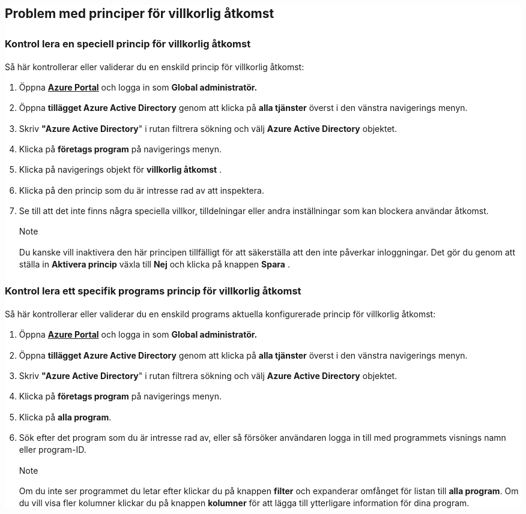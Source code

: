 ## <a name="problems-with-conditional-access-policies"></a>Problem med principer för villkorlig åtkomst

### <a name="check-a-specific-conditional-access-policy"></a>Kontrol lera en speciell princip för villkorlig åtkomst

Så här kontrollerar eller validerar du en enskild princip för villkorlig åtkomst:

1. Öppna [**Azure Portal**](https://portal.azure.com/) och logga in som **Global administratör.**

2. Öppna **tillägget Azure Active Directory** genom att klicka på **alla tjänster** överst i den vänstra navigerings menyn.

3. Skriv **"Azure Active Directory**" i rutan filtrera sökning och välj **Azure Active Directory** objektet.

4. Klicka på **företags program** på navigerings menyn.

5. Klicka på navigerings objekt för **villkorlig åtkomst** .

6. Klicka på den princip som du är intresse rad av att inspektera.

7. Se till att det inte finns några speciella villkor, tilldelningar eller andra inställningar som kan blockera användar åtkomst.

   >[!NOTE]
   >Du kanske vill inaktivera den här principen tillfälligt för att säkerställa att den inte påverkar inloggningar. Det gör du genom att ställa in **Aktivera princip** växla till **Nej** och klicka på knappen **Spara** .
   >
   >

### <a name="check-a-specific-applications-conditional-access-policy"></a>Kontrol lera ett specifik programs princip för villkorlig åtkomst

Så här kontrollerar eller validerar du en enskild programs aktuella konfigurerade princip för villkorlig åtkomst:

1.  Öppna [**Azure Portal**](https://portal.azure.com/) och logga in som **Global administratör.**

2.  Öppna **tillägget Azure Active Directory** genom att klicka på **alla tjänster** överst i den vänstra navigerings menyn.

3.  Skriv **"Azure Active Directory**" i rutan filtrera sökning och välj **Azure Active Directory** objektet.

4.  Klicka på **företags program** på navigerings menyn.

5.  Klicka på **alla program**.

6.  Sök efter det program som du är intresse rad av, eller så försöker användaren logga in till med programmets visnings namn eller program-ID.

     >[!NOTE]
     >Om du inte ser programmet du letar efter klickar du på knappen **filter** och expanderar omfånget för listan till **alla program**. Om du vill visa fler kolumner klickar du på knappen **kolumner** för att lägga till ytterligare information för dina program.
     >
     >
